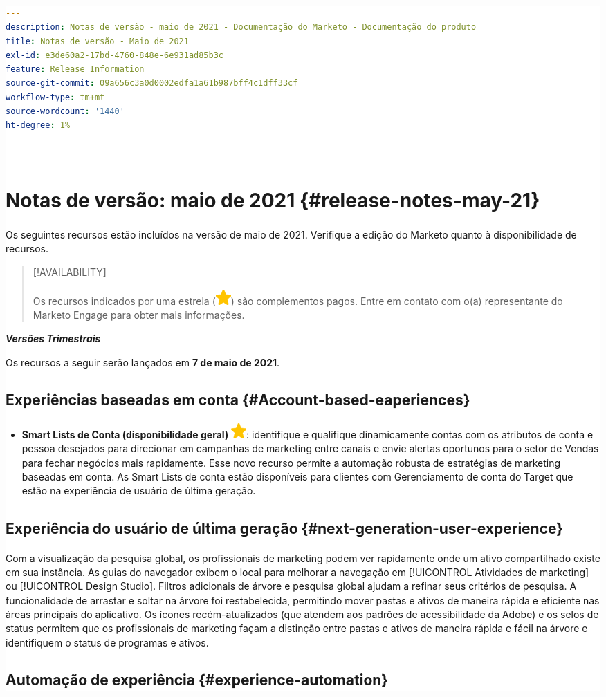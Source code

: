 ```yaml
---
description: Notas de versão - maio de 2021 - Documentação do Marketo - Documentação do produto
title: Notas de versão - Maio de 2021
exl-id: e3de60a2-17bd-4760-848e-6e931ad85b3c
feature: Release Information
source-git-commit: 09a656c3a0d0002edfa1a61b987bff4c1dff33cf
workflow-type: tm+mt
source-wordcount: '1440'
ht-degree: 1%

---
```


# Notas de versão: maio de 2021 {#release-notes-may-21}

Os seguintes recursos estão incluídos na versão de maio de 2021. Verifique a edição do Marketo quanto à disponibilidade de recursos.

>[!AVAILABILITY]
>
>Os recursos indicados por uma estrela (![](assets/yellow-star.png)) são complementos pagos. Entre em contato com o(a) representante do Marketo Engage para obter mais informações.

**_Versões Trimestrais_**

Os recursos a seguir serão lançados em **7 de maio de 2021**.

## Experiências baseadas em conta {#Account-based-eaperiences}

* **Smart Lists de Conta (disponibilidade geral)** ![](assets/yellow-star.png): identifique e qualifique dinamicamente contas com os atributos de conta e pessoa desejados para direcionar em campanhas de marketing entre canais e envie alertas oportunos para o setor de Vendas para fechar negócios mais rapidamente. Esse novo recurso permite a automação robusta de estratégias de marketing baseadas em conta. As Smart Lists de conta estão disponíveis para clientes com Gerenciamento de conta do Target que estão na experiência de usuário de última geração.

## Experiência do usuário de última geração {#next-generation-user-experience}

Com a visualização da pesquisa global, os profissionais de marketing podem ver rapidamente onde um ativo compartilhado existe em sua instância. As guias do navegador exibem o local para melhorar a navegação em [!UICONTROL Atividades de marketing] ou [!UICONTROL Design Studio]. Filtros adicionais de árvore e pesquisa global ajudam a refinar seus critérios de pesquisa. A funcionalidade de arrastar e soltar na árvore foi restabelecida, permitindo mover pastas e ativos de maneira rápida e eficiente nas áreas principais do aplicativo. Os ícones recém-atualizados (que atendem aos padrões de acessibilidade da Adobe) e os selos de status permitem que os profissionais de marketing façam a distinção entre pastas e ativos de maneira rápida e fácil na árvore e identifiquem o status de programas e ativos.

## Automação de experiência {#experience-automation}
